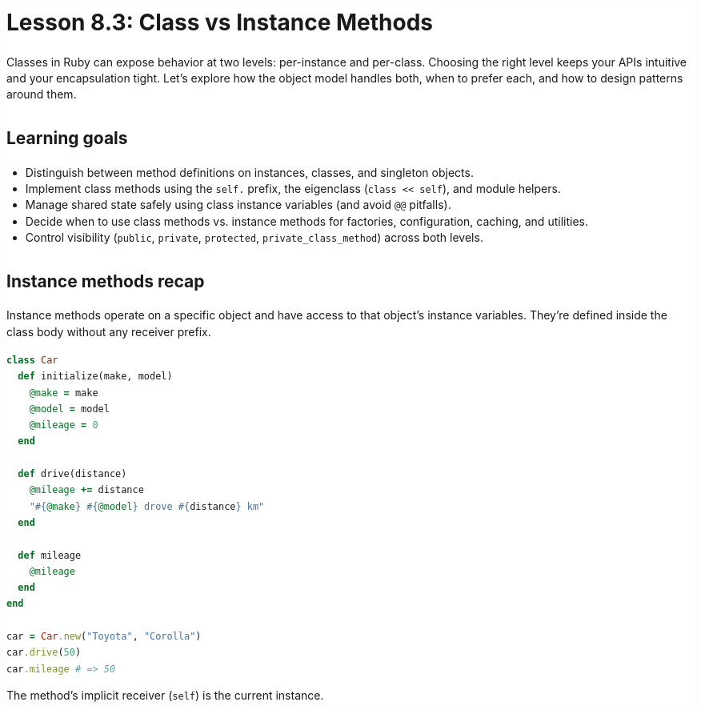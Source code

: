 # Lesson 8.3: Class vs Instance Methods

Classes in Ruby can expose behavior at two levels: per-instance and per-class.
Choosing the right level keeps your APIs intuitive and your encapsulation tight.
Let’s explore how the object model handles both, when to prefer each, and how to
design patterns around them.

## Learning goals

- Distinguish between method definitions on instances, classes, and singleton
  objects.
- Implement class methods using the `self.` prefix, the eigenclass (`class <<
  self`), and module helpers.
- Manage shared state safely using class instance variables (and avoid `@@`
  pitfalls).
- Decide when to use class methods vs. instance methods for factories,
  configuration, caching, and utilities.
- Control visibility (`public`, `private`, `protected`, `private_class_method`)
  across both levels.

## Instance methods recap

Instance methods operate on a specific object and have access to that object’s
instance variables. They’re defined inside the class body without any receiver
prefix.

```ruby
class Car
  def initialize(make, model)
    @make = make
    @model = model
    @mileage = 0
  end

  def drive(distance)
    @mileage += distance
    "#{@make} #{@model} drove #{distance} km"
  end

  def mileage
    @mileage
  end
end

car = Car.new("Toyota", "Corolla")
car.drive(50)
car.mileage # => 50
```

The method’s implicit receiver (`self`) is the current instance.
